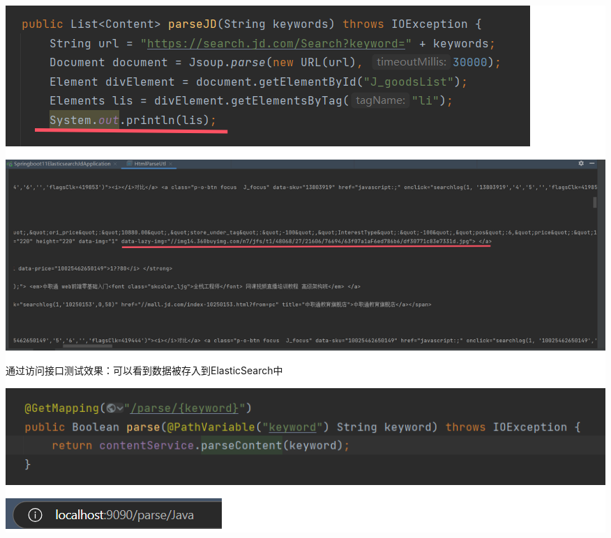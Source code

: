 ![image-20241105002924883](./assets/ElasticSearch-狂神/image-20241105002924883.png)

![](./assets/ElasticSearch-狂神/image-20241105002543997.png)

通过访问接口测试效果：可以看到数据被存入到ElasticSearch中

![image-20241105004604302](./assets/ElasticSearch-狂神/image-20241105004604302.png)

![image-20241105004528835](./assets/ElasticSearch-狂神/image-20241105004528835.png)
